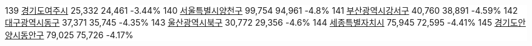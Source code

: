  <tr class="item">
    <td>139</td>
    <td><a href="/apt/경기도여주시">경기도여주시</a></td>
    <td>25,332</td>
    <td>24,461</td>
    <td>-3.44%</td>
  </tr>

  <tr class="item">
    <td>140</td>
    <td><a href="/apt/서울특별시양천구">서울특별시양천구</a></td>
    <td>99,754</td>
    <td>94,961</td>
    <td>-4.8%</td>
  </tr>

  <tr class="item">
    <td>141</td>
    <td><a href="/apt/부산광역시강서구">부산광역시강서구</a></td>
    <td>40,760</td>
    <td>38,891</td>
    <td>-4.59%</td>
  </tr>

  <tr class="item">
    <td>142</td>
    <td><a href="/apt/대구광역시동구">대구광역시동구</a></td>
    <td>37,371</td>
    <td>35,745</td>
    <td>-4.35%</td>
  </tr>

  <tr class="item">
    <td>143</td>
    <td><a href="/apt/울산광역시북구">울산광역시북구</a></td>
    <td>30,772</td>
    <td>29,356</td>
    <td>-4.6%</td>
  </tr>

  <tr class="item">
    <td>144</td>
    <td><a href="/apt/세종특별자치시">세종특별자치시</a></td>
    <td>75,945</td>
    <td>72,595</td>
    <td>-4.41%</td>
  </tr>

  <tr class="item">
    <td>145</td>
    <td><a href="/apt/경기도안양시동안구">경기도안양시동안구</a></td>
    <td>79,025</td>
    <td>75,726</td>
    <td>-4.17%</td>
  </tr>
